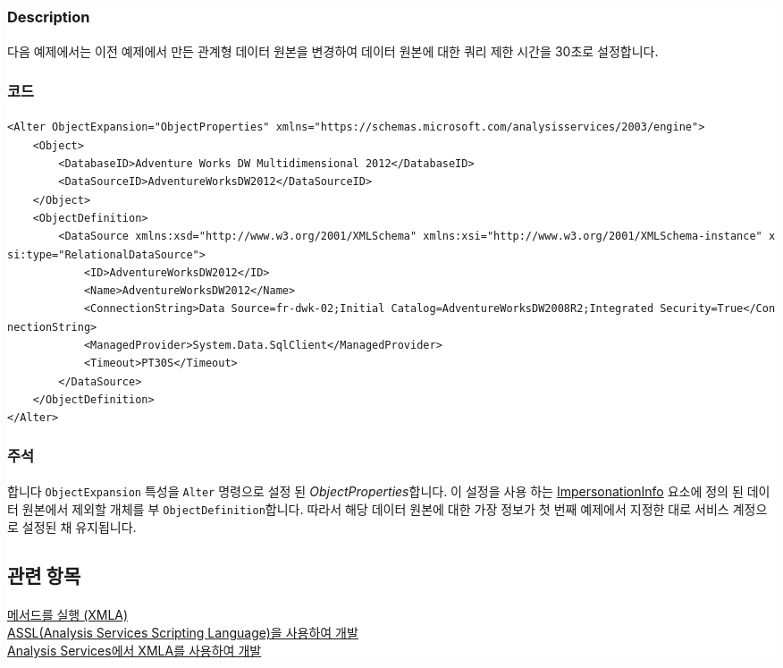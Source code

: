 ### <a name="description"></a>Description  
 다음 예제에서는 이전 예제에서 만든 관계형 데이터 원본을 변경하여 데이터 원본에 대한 쿼리 제한 시간을 30초로 설정합니다.  
  
### <a name="code"></a>코드  
  
```  
<Alter ObjectExpansion="ObjectProperties" xmlns="https://schemas.microsoft.com/analysisservices/2003/engine">  
    <Object>  
        <DatabaseID>Adventure Works DW Multidimensional 2012</DatabaseID>  
        <DataSourceID>AdventureWorksDW2012</DataSourceID>  
    </Object>  
    <ObjectDefinition>  
        <DataSource xmlns:xsd="http://www.w3.org/2001/XMLSchema" xmlns:xsi="http://www.w3.org/2001/XMLSchema-instance" xsi:type="RelationalDataSource">  
            <ID>AdventureWorksDW2012</ID>  
            <Name>AdventureWorksDW2012</Name>  
            <ConnectionString>Data Source=fr-dwk-02;Initial Catalog=AdventureWorksDW2008R2;Integrated Security=True</ConnectionString>  
            <ManagedProvider>System.Data.SqlClient</ManagedProvider>  
            <Timeout>PT30S</Timeout>  
        </DataSource>  
    </ObjectDefinition>  
</Alter>  
```  
  
### <a name="comments"></a>주석  
 합니다 `ObjectExpansion` 특성을 `Alter` 명령으로 설정 된 *ObjectProperties*합니다. 이 설정을 사용 하는 [ImpersonationInfo](https://docs.microsoft.com/bi-reference/assl/properties/impersonationinfo-element-assl) 요소에 정의 된 데이터 원본에서 제외할 개체를 부 `ObjectDefinition`합니다. 따라서 해당 데이터 원본에 대한 가장 정보가 첫 번째 예제에서 지정한 대로 서비스 계정으로 설정된 채 유지됩니다.  
  
## <a name="see-also"></a>관련 항목  
 [메서드를 실행 &#40;XMLA&#41;](https://docs.microsoft.com/bi-reference/xmla/xml-elements-methods-execute)   
 [ASSL&#40;Analysis Services Scripting Language&#41;을 사용하여 개발](../multidimensional-models/scripting-language-assl/developing-with-analysis-services-scripting-language-assl.md)   
 [Analysis Services에서 XMLA를 사용하여 개발](developing-with-xmla-in-analysis-services.md)  
  
  
